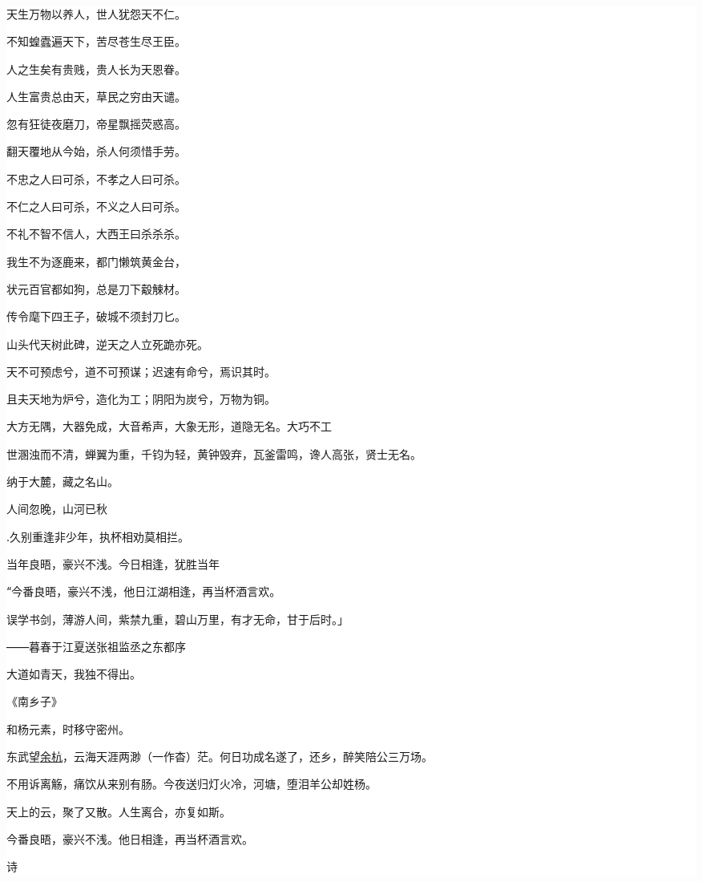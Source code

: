 天生万物以养人，世人犹怨天不仁。

不知蝗蠹遍天下，苦尽苍生尽王臣。

人之生矣有贵贱，贵人长为天恩眷。

人生富贵总由天，草民之穷由天谴。

忽有狂徒夜磨刀，帝星飘摇荧惑高。

翻天覆地从今始，杀人何须惜手劳。

不忠之人曰可杀，不孝之人曰可杀。

不仁之人曰可杀，不义之人曰可杀。

不礼不智不信人，大西王曰杀杀杀。

我生不为逐鹿来，都门懒筑黄金台，

状元百官都如狗，总是刀下觳觫材。

传令麾下四王子，破城不须封刀匕。

山头代天树此碑，逆天之人立死跪亦死。

天不可预虑兮，道不可预谋；迟速有命兮，焉识其时。

且夫天地为炉兮，造化为工；阴阳为炭兮，万物为铜。

大方无隅，大器免成，大音希声，大象无形，道隐无名。大巧不工

世溷浊而不清，蝉翼为重，千钧为轻，黄钟毁弃，瓦釜雷鸣，谗人高张，贤士无名。

纳于大麓，藏之名山。

人间忽晚，山河已秋

.久别重逢非少年，执杯相劝莫相拦。

当年良晤，豪兴不浅。今日相逢，犹胜当年

“今番良晤，豪兴不浅，他日江湖相逢，再当杯酒言欢。

误学书剑，薄游人间，紫禁九重，碧山万里，有才无命，甘于后时。」

——暮春于江夏送张祖监丞之东都序

大道如青天，我独不得出。

《南乡子》

和杨元素，时移守密州。

东武望[余杭](https://m.baidu.com/s?word=余杭&from=1018914a&lqsource=-1&dmaseid=dmaseid80192&qid=0000000092da5732&sa=gh_wise_zhidao)，云海天涯两渺（一作杳）茫。何日功成名遂了，还乡，醉笑陪公三万场。

不用诉离觞，痛饮从来别有肠。今夜送归灯火冷，河塘，堕泪羊公却姓杨。

天上的云，聚了又散。人生离合，亦复如斯。

今番良晤，豪兴不浅。他日相逢，再当杯酒言欢。

诗
